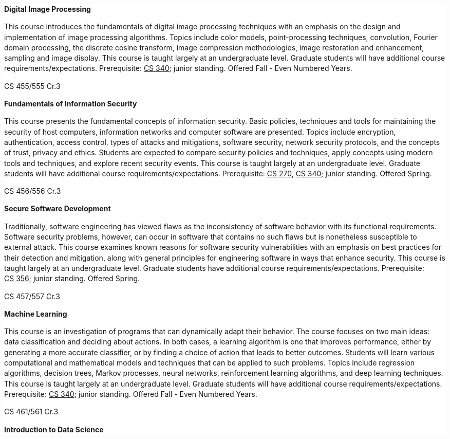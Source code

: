 **Digital Image Processing**

This course introduces the fundamentals of digital image processing techniques with an emphasis on the design and implementation of image processing algorithms. Topics include color models, point-processing techniques, convolution, Fourier domain processing, the discrete cosine transform, image compression methodologies, image restoration and enhancement, sampling and image display. This course is taught largely at an undergraduate level. Graduate students will have additional course requirements/expectations. Prerequisite: [CS 340](/search/?P=CS%20340 "CS 340"); junior standing. Offered Fall - Even Numbered Years.  


CS 455/555 Cr.3

**Fundamentals of Information Security**

This course presents the fundamental concepts of information security. Basic policies, techniques and tools for maintaining the security of host computers, information networks and computer software are presented. Topics include encryption, authentication, access control, types of attacks and mitigations, software security, network security protocols, and the concepts of trust, privacy and ethics. Students are expected to compare security policies and techniques, apply concepts using modern tools and techniques, and explore recent security events. This course is taught largely at an undergraduate level. Graduate students will have additional course requirements/expectations. Prerequisite: [CS 270](/search/?P=CS%20270 "CS 270"), [CS 340](/search/?P=CS%20340 "CS 340"); junior standing. Offered Spring.  


CS 456/556 Cr.3

**Secure Software Development**

Traditionally, software engineering has viewed flaws as the inconsistency of software behavior with its functional requirements. Software security problems, however, can occur in software that contains no such flaws but is nonetheless susceptible to external attack. This course examines known reasons for software security vulnerabilities with an emphasis on best practices for their detection and mitigation, along with general principles for engineering software in ways that enhance security. This course is taught largely at an undergraduate level. Graduate students have additional course requirements/expectations. Prerequisite: [CS 356](/search/?P=CS%20356 "CS 356"); junior standing. Offered Spring.  


CS 457/557 Cr.3

**Machine Learning**

This course is an investigation of programs that can dynamically adapt their behavior. The course focuses on two main ideas: data classification and deciding about actions. In both cases, a learning algorithm is one that improves performance, either by generating a more accurate classifier, or by finding a choice of action that leads to better outcomes. Students will learn various computational and mathematical models and techniques that can be applied to such problems. Topics include regression algorithms, decision trees, Markov processes, neural networks, reinforcement learning algorithms, and deep learning techniques. This course is taught largely at an undergraduate level. Graduate students will have additional course requirements/expectations. Prerequisite: [CS 340](/search/?P=CS%20340 "CS 340"); junior standing. Offered Fall - Even Numbered Years.  


CS 461/561 Cr.3

**Introduction to Data Science**
